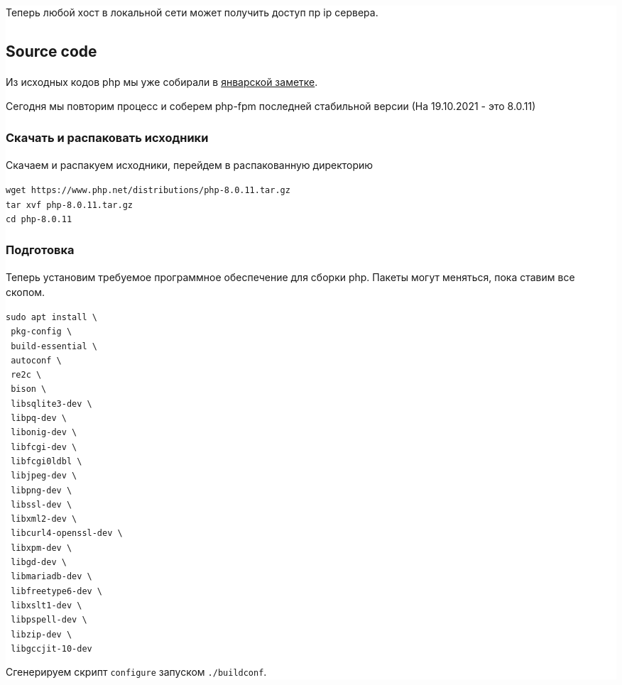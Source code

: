 Теперь любой хост в локальной сети может получить доступ пр ip сервера.

## Source code

Из исходных кодов php мы уже собирали в [январской заметке](https://lexusalex.ru/9-linux-debian-installing-php-fpm).

Сегодня мы повторим процесс и соберем php-fpm последней стабильной версии (На 19.10.2021 - это 8.0.11)

### Скачать и распаковать исходники

Скачаем и распакуем исходники, перейдем в распакованную директорию

```shell
wget https://www.php.net/distributions/php-8.0.11.tar.gz
tar xvf php-8.0.11.tar.gz
cd php-8.0.11
```

### Подготовка

Теперь установим требуемое программное обеспечение для сборки php. Пакеты могут меняться, пока ставим все скопом.

```shell
sudo apt install \
 pkg-config \
 build-essential \
 autoconf \
 re2c \
 bison \
 libsqlite3-dev \
 libpq-dev \
 libonig-dev \
 libfcgi-dev \
 libfcgi0ldbl \
 libjpeg-dev \
 libpng-dev \
 libssl-dev \
 libxml2-dev \
 libcurl4-openssl-dev \
 libxpm-dev \
 libgd-dev \
 libmariadb-dev \
 libfreetype6-dev \
 libxslt1-dev \
 libpspell-dev \
 libzip-dev \
 libgccjit-10-dev
```

Сгенерируем скрипт `configure` запуском `./buildconf`.
